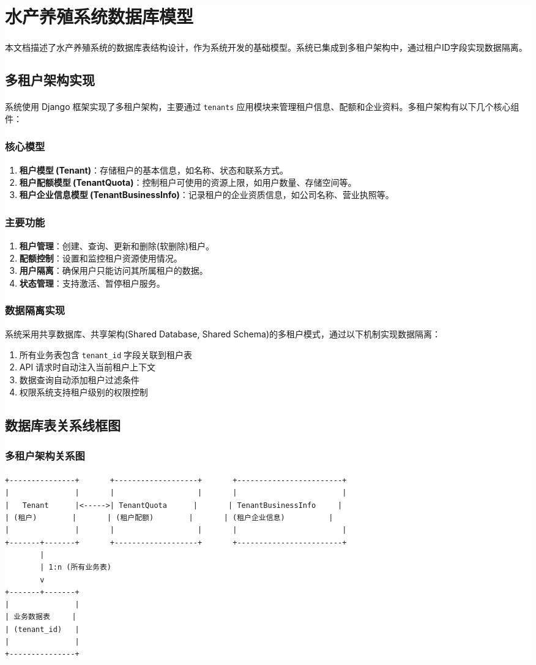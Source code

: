 # 水产养殖系统数据库模型

本文档描述了水产养殖系统的数据库表结构设计，作为系统开发的基础模型。系统已集成到多租户架构中，通过租户ID字段实现数据隔离。

## 多租户架构实现

系统使用 Django 框架实现了多租户架构，主要通过 `tenants` 应用模块来管理租户信息、配额和企业资料。多租户架构有以下几个核心组件：

### 核心模型

1. **租户模型 (Tenant)**：存储租户的基本信息，如名称、状态和联系方式。
2. **租户配额模型 (TenantQuota)**：控制租户可使用的资源上限，如用户数量、存储空间等。
3. **租户企业信息模型 (TenantBusinessInfo)**：记录租户的企业资质信息，如公司名称、营业执照等。

### 主要功能

1. **租户管理**：创建、查询、更新和删除(软删除)租户。
2. **配额控制**：设置和监控租户资源使用情况。
3. **用户隔离**：确保用户只能访问其所属租户的数据。
4. **状态管理**：支持激活、暂停租户服务。

### 数据隔离实现

系统采用共享数据库、共享架构(Shared Database, Shared Schema)的多租户模式，通过以下机制实现数据隔离：

1. 所有业务表包含 `tenant_id` 字段关联到租户表
2. API 请求时自动注入当前租户上下文
3. 数据查询自动添加租户过滤条件
4. 权限系统支持租户级别的权限控制

## 数据库表关系线框图

### 多租户架构关系图

```
+---------------+       +-------------------+       +------------------------+
|               |       |                   |       |                        |
|   Tenant      |<----->| TenantQuota      |       | TenantBusinessInfo     |
| (租户)        |       | (租户配额)        |       | (租户企业信息)          |
|               |       |                   |       |                        |
+-------+-------+       +-------------------+       +------------------------+
        |
        | 1:n (所有业务表)
        v
+-------+-------+
|               |
| 业务数据表     |
| (tenant_id)   |
|               |
+---------------+
```
